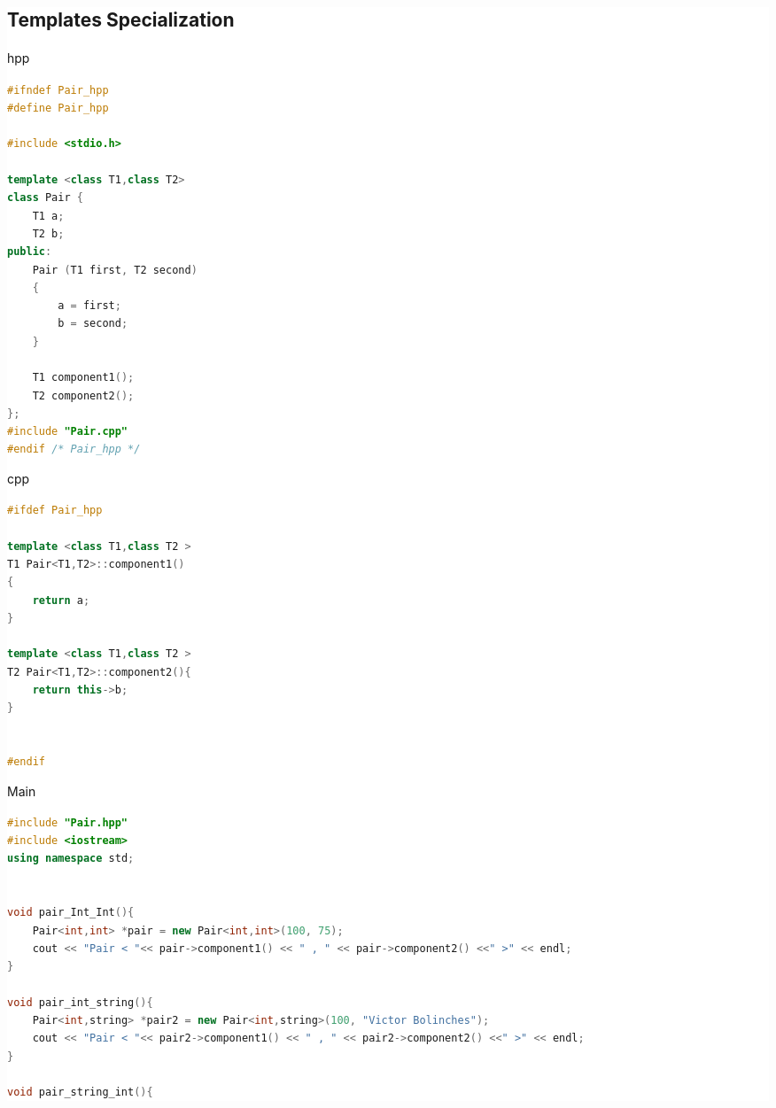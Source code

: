 ## Templates Specialization

hpp
```cpp
#ifndef Pair_hpp
#define Pair_hpp

#include <stdio.h>

template <class T1,class T2>
class Pair {
    T1 a;
    T2 b;
public:
    Pair (T1 first, T2 second)
    {
        a = first;
        b = second;
    }
    
    T1 component1();
    T2 component2();
};
#include "Pair.cpp"
#endif /* Pair_hpp */

```

cpp
```cpp
#ifdef Pair_hpp

template <class T1,class T2 >
T1 Pair<T1,T2>::component1()
{
    return a;
}

template <class T1,class T2 >
T2 Pair<T1,T2>::component2(){
    return this->b;
}


#endif
```

Main
```cpp
#include "Pair.hpp"
#include <iostream>
using namespace std;


void pair_Int_Int(){
    Pair<int,int> *pair = new Pair<int,int>(100, 75);
    cout << "Pair < "<< pair->component1() << " , " << pair->component2() <<" >" << endl;
}

void pair_int_string(){
    Pair<int,string> *pair2 = new Pair<int,string>(100, "Victor Bolinches");
    cout << "Pair < "<< pair2->component1() << " , " << pair2->component2() <<" >" << endl;
}

void pair_string_int(){
```